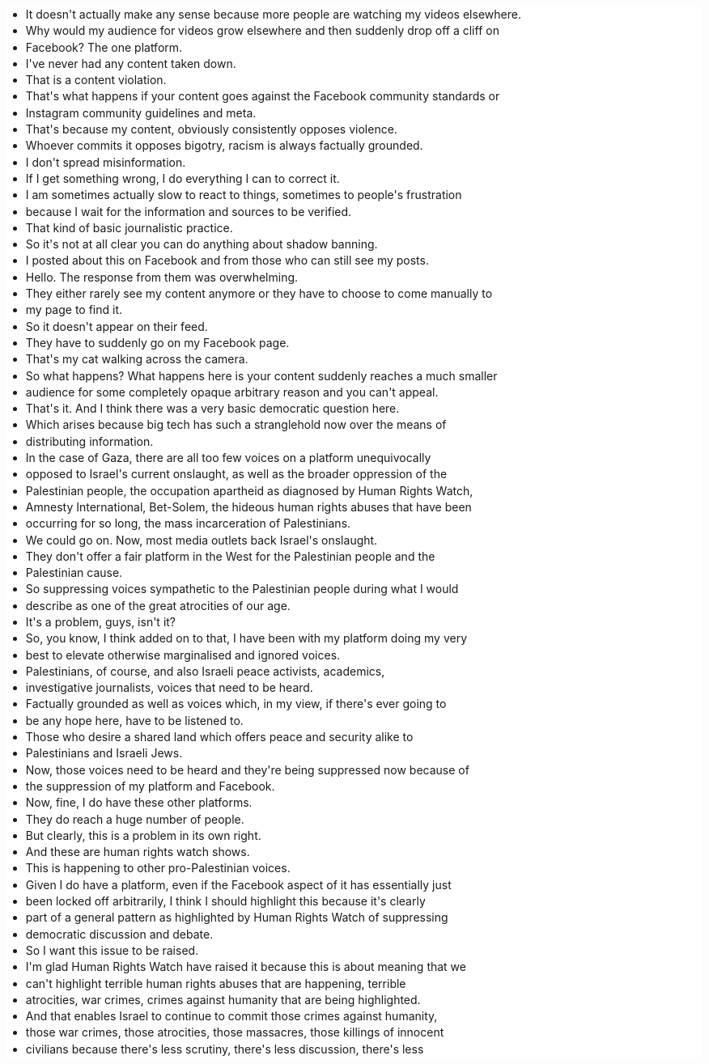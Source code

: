 *  It doesn't actually make any sense because more people are watching my videos elsewhere.
*  Why would my audience for videos grow elsewhere and then suddenly drop off a cliff on
*  Facebook? The one platform.
*  I've never had any content taken down.
*  That is a content violation.
*  That's what happens if your content goes against the Facebook community standards or
*  Instagram community guidelines and meta.
*  That's because my content, obviously consistently opposes violence.
*  Whoever commits it opposes bigotry, racism is always factually grounded.
*  I don't spread misinformation.
*  If I get something wrong, I do everything I can to correct it.
*  I am sometimes actually slow to react to things, sometimes to people's frustration
*  because I wait for the information and sources to be verified.
*  That kind of basic journalistic practice.
*  So it's not at all clear you can do anything about shadow banning.
*  I posted about this on Facebook and from those who can still see my posts.
*  Hello. The response from them was overwhelming.
*  They either rarely see my content anymore or they have to choose to come manually to
*  my page to find it.
*  So it doesn't appear on their feed.
*  They have to suddenly go on my Facebook page.
*  That's my cat walking across the camera.
*  So what happens? What happens here is your content suddenly reaches a much smaller
*  audience for some completely opaque arbitrary reason and you can't appeal.
*  That's it. And I think there was a very basic democratic question here.
*  Which arises because big tech has such a stranglehold now over the means of
*  distributing information.
*  In the case of Gaza, there are all too few voices on a platform unequivocally
*  opposed to Israel's current onslaught, as well as the broader oppression of the
*  Palestinian people, the occupation apartheid as diagnosed by Human Rights Watch,
*  Amnesty International, Bet-Solem, the hideous human rights abuses that have been
*  occurring for so long, the mass incarceration of Palestinians.
*  We could go on. Now, most media outlets back Israel's onslaught.
*  They don't offer a fair platform in the West for the Palestinian people and the
*  Palestinian cause.
*  So suppressing voices sympathetic to the Palestinian people during what I would
*  describe as one of the great atrocities of our age.
*  It's a problem, guys, isn't it?
*  So, you know, I think added on to that, I have been with my platform doing my very
*  best to elevate otherwise marginalised and ignored voices.
*  Palestinians, of course, and also Israeli peace activists, academics,
*  investigative journalists, voices that need to be heard.
*  Factually grounded as well as voices which, in my view, if there's ever going to
*  be any hope here, have to be listened to.
*  Those who desire a shared land which offers peace and security alike to
*  Palestinians and Israeli Jews.
*  Now, those voices need to be heard and they're being suppressed now because of
*  the suppression of my platform and Facebook.
*  Now, fine, I do have these other platforms.
*  They do reach a huge number of people.
*  But clearly, this is a problem in its own right.
*  And these are human rights watch shows.
*  This is happening to other pro-Palestinian voices.
*  Given I do have a platform, even if the Facebook aspect of it has essentially just
*  been locked off arbitrarily, I think I should highlight this because it's clearly
*  part of a general pattern as highlighted by Human Rights Watch of suppressing
*  democratic discussion and debate.
*  So I want this issue to be raised.
*  I'm glad Human Rights Watch have raised it because this is about meaning that we
*  can't highlight terrible human rights abuses that are happening, terrible
*  atrocities, war crimes, crimes against humanity that are being highlighted.
*  And that enables Israel to continue to commit those crimes against humanity,
*  those war crimes, those atrocities, those massacres, those killings of innocent
*  civilians because there's less scrutiny, there's less discussion, there's less